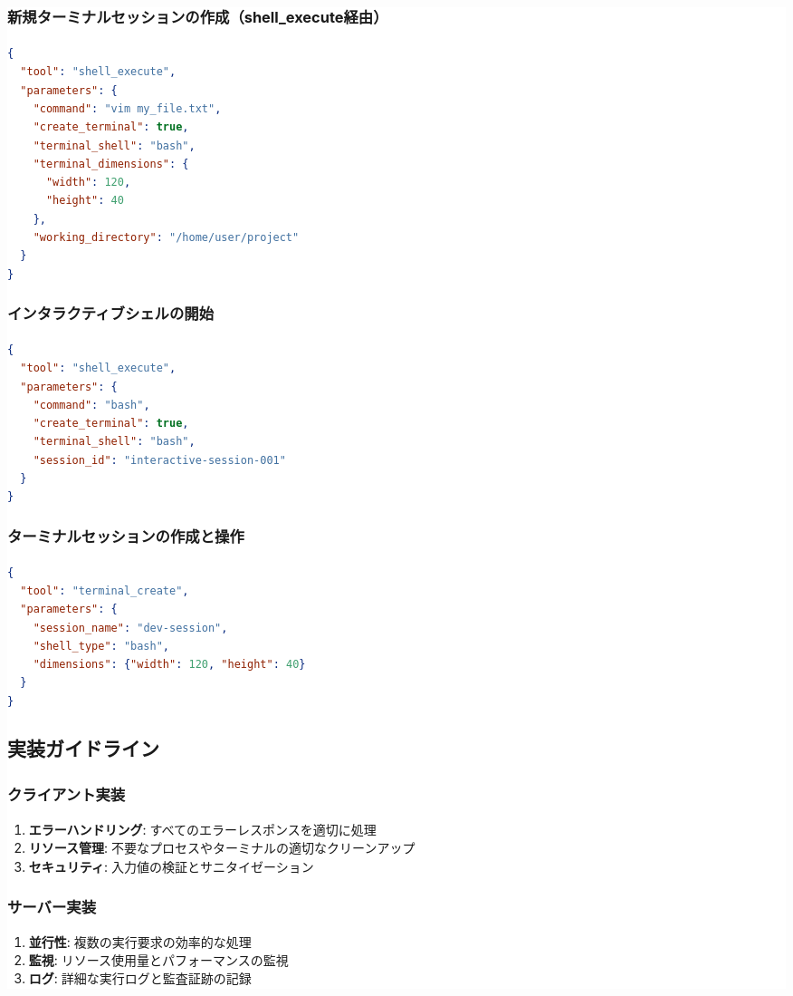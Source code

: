 ### 新規ターミナルセッションの作成（shell_execute経由）
```json
{
  "tool": "shell_execute",
  "parameters": {
    "command": "vim my_file.txt",
    "create_terminal": true,
    "terminal_shell": "bash",
    "terminal_dimensions": {
      "width": 120,
      "height": 40
    },
    "working_directory": "/home/user/project"
  }
}
```

### インタラクティブシェルの開始
```json
{
  "tool": "shell_execute",
  "parameters": {
    "command": "bash",
    "create_terminal": true,
    "terminal_shell": "bash",
    "session_id": "interactive-session-001"
  }
}
```

### ターミナルセッションの作成と操作
```json
{
  "tool": "terminal_create",
  "parameters": {
    "session_name": "dev-session",
    "shell_type": "bash",
    "dimensions": {"width": 120, "height": 40}
  }
}
```

## 実装ガイドライン

### クライアント実装
1. **エラーハンドリング**: すべてのエラーレスポンスを適切に処理
2. **リソース管理**: 不要なプロセスやターミナルの適切なクリーンアップ
3. **セキュリティ**: 入力値の検証とサニタイゼーション

### サーバー実装
1. **並行性**: 複数の実行要求の効率的な処理
2. **監視**: リソース使用量とパフォーマンスの監視
3. **ログ**: 詳細な実行ログと監査証跡の記録
